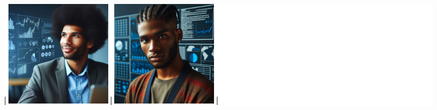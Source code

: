 | <img src="./assets/team_member_4.jpeg" alt="Obed Korda" width="200" height="200"> | <img src="./assets/team_member_5.jpeg" alt="Godfred Frank Aning" width="200" height="200"> |